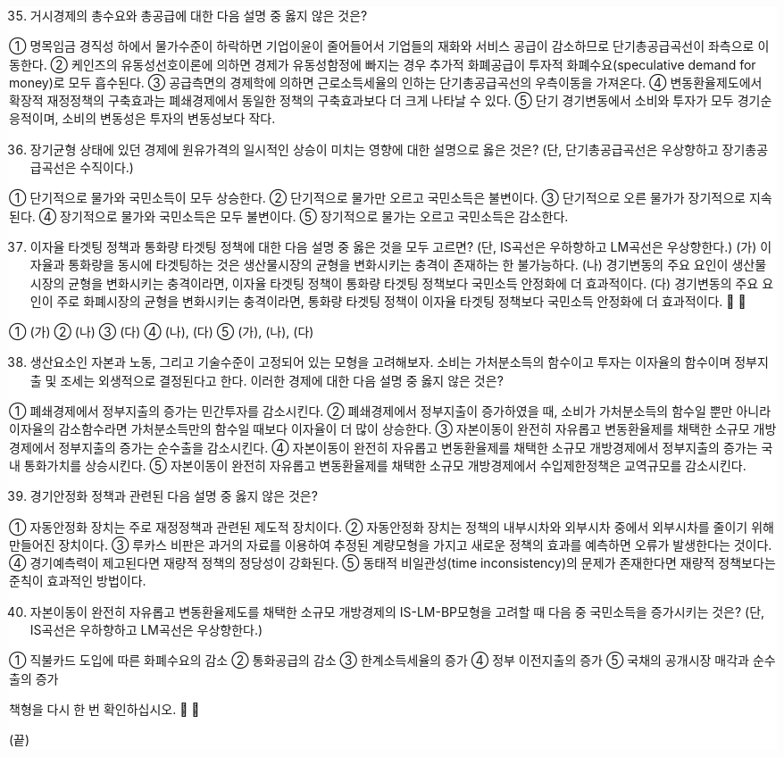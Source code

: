 

35. 거시경제의 총수요와 총공급에 대한 다음 설명 중 옳지 않은 것은?

   ① 명목임금 경직성 하에서 물가수준이 하락하면 기업이윤이 줄어들어서 기업들의 재화와 서비스 공급이 감소하므로 단기총공급곡선이 좌측으로 이동한다. 
   ② 케인즈의 유동성선호이론에 의하면 경제가 유동성함정에 빠지는 경우 추가적 화폐공급이 투자적 화폐수요(speculative demand for money)로 모두 흡수된다. 
   ③ 공급측면의 경제학에 의하면 근로소득세율의 인하는 단기총공급곡선의 우측이동을 가져온다. 
   ④ 변동환율제도에서 확장적 재정정책의 구축효과는 폐쇄경제에서 동일한 정책의 구축효과보다 더 크게 나타날 수 있다. 
   ⑤ 단기 경기변동에서 소비와 투자가 모두 경기순응적이며, 소비의 변동성은 투자의 변동성보다 작다. 

36. 장기균형 상태에 있던 경제에 원유가격의 일시적인 상승이 미치는 영향에 대한 설명으로 옳은 것은? (단, 단기총공급곡선은 우상향하고 장기총공급곡선은 수직이다.)

   ① 단기적으로 물가와 국민소득이 모두 상승한다.
   ② 단기적으로 물가만 오르고 국민소득은 불변이다.
   ③ 단기적으로 오른 물가가 장기적으로 지속된다.
   ④ 장기적으로 물가와 국민소득은 모두 불변이다.
   ⑤ 장기적으로 물가는 오르고 국민소득은 감소한다.





37. 이자율 타겟팅 정책과 통화량 타겟팅 정책에 대한 다음 설명 중 옳은 것을 모두 고르면? (단, IS곡선은 우하향하고 LM곡선은 우상향한다.)
(가) 이자율과 통화량을 동시에 타겟팅하는 것은 생산물시장의 균형을 변화시키는 충격이 존재하는 한 불가능하다.
(나) 경기변동의 주요 요인이 생산물시장의 균형을 변화시키는 충격이라면, 이자율 타겟팅 정책이 통화량 타겟팅 정책보다 국민소득 안정화에 더 효과적이다.
(다) 경기변동의 주요 요인이 주로 화폐시장의 균형을 변화시키는 충격이라면, 통화량 타겟팅 정책이 이자율 타겟팅 정책보다 국민소득 안정화에 더 효과적이다.




   ① (가)   ② (나)   ③ (다)   ④ (나), (다)   ⑤ (가), (나), (다)





38. 생산요소인 자본과 노동, 그리고 기술수준이 고정되어 있는 모형을 고려해보자. 소비는 가처분소득의 함수이고 투자는 이자율의 함수이며 정부지출 및 조세는 외생적으로 결정된다고 한다. 이러한 경제에 대한 다음 설명 중 옳지 않은 것은?

   ① 폐쇄경제에서 정부지출의 증가는 민간투자를 감소시킨다.
   ② 폐쇄경제에서 정부지출이 증가하였을 때, 소비가 가처분소득의 함수일 뿐만 아니라 이자율의 감소함수라면 가처분소득만의 함수일 때보다 이자율이 더 많이 상승한다.
   ③ 자본이동이 완전히 자유롭고 변동환율제를 채택한 소규모 개방경제에서 정부지출의 증가는 순수출을 감소시킨다.
   ④ 자본이동이 완전히 자유롭고 변동환율제를 채택한 소규모 개방경제에서 정부지출의 증가는 국내 통화가치를 상승시킨다.
   ⑤ 자본이동이 완전히 자유롭고 변동환율제를 채택한 소규모 개방경제에서 수입제한정책은 교역규모를 감소시킨다.



39. 경기안정화 정책과 관련된 다음 설명 중 옳지 않은 것은?

   ① 자동안정화 장치는 주로 재정정책과 관련된 제도적 장치이다.
   ② 자동안정화 장치는 정책의 내부시차와 외부시차 중에서 외부시차를 줄이기 위해 만들어진 장치이다.
   ③ 루카스 비판은 과거의 자료를 이용하여 추정된 계량모형을 가지고 새로운 정책의 효과를 예측하면 오류가 발생한다는 것이다. 
   ④ 경기예측력이 제고된다면 재량적 정책의 정당성이 강화된다.
   ⑤ 동태적 비일관성(time inconsistency)의 문제가 존재한다면 재량적 정책보다는 준칙이 효과적인 방법이다. 




40. 자본이동이 완전히 자유롭고 변동환율제도를 채택한 소규모 개방경제의 IS-LM-BP모형을 고려할 때 다음 중 국민소득을 증가시키는 것은? (단, IS곡선은 우하향하고 LM곡선은 우상향한다.)

   ① 직불카드 도입에 따른 화폐수요의 감소 
   ② 통화공급의 감소
   ③ 한계소득세율의 증가
   ④ 정부 이전지출의 증가 
   ⑤ 국채의 공개시장 매각과 순수출의 증가






책형을 다시 한 번 확인하십시오.




(끝)